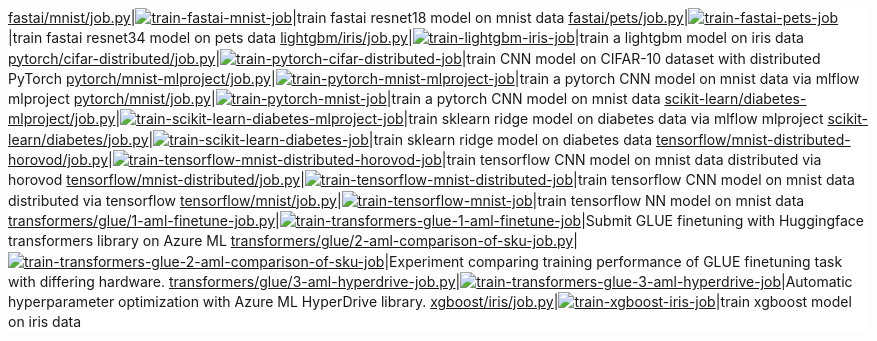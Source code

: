 [fastai/mnist/job.py](workflows/train/fastai/mnist/job.py)|[![train-fastai-mnist-job](https://github.com/Azure/azureml-examples/workflows/train-fastai-mnist-job/badge.svg)](https://github.com/Azure/azureml-examples/actions?query=workflow%3Atrain-fastai-mnist-job)|train fastai resnet18 model on mnist data
[fastai/pets/job.py](workflows/train/fastai/pets/job.py)|[![train-fastai-pets-job](https://github.com/Azure/azureml-examples/workflows/train-fastai-pets-job/badge.svg)](https://github.com/Azure/azureml-examples/actions?query=workflow%3Atrain-fastai-pets-job)|train fastai resnet34 model on pets data
[lightgbm/iris/job.py](workflows/train/lightgbm/iris/job.py)|[![train-lightgbm-iris-job](https://github.com/Azure/azureml-examples/workflows/train-lightgbm-iris-job/badge.svg)](https://github.com/Azure/azureml-examples/actions?query=workflow%3Atrain-lightgbm-iris-job)|train a lightgbm model on iris data
[pytorch/cifar-distributed/job.py](workflows/train/pytorch/cifar-distributed/job.py)|[![train-pytorch-cifar-distributed-job](https://github.com/Azure/azureml-examples/workflows/train-pytorch-cifar-distributed-job/badge.svg)](https://github.com/Azure/azureml-examples/actions?query=workflow%3Atrain-pytorch-cifar-distributed-job)|train CNN model on CIFAR-10 dataset with distributed PyTorch
[pytorch/mnist-mlproject/job.py](workflows/train/pytorch/mnist-mlproject/job.py)|[![train-pytorch-mnist-mlproject-job](https://github.com/Azure/azureml-examples/workflows/train-pytorch-mnist-mlproject-job/badge.svg)](https://github.com/Azure/azureml-examples/actions?query=workflow%3Atrain-pytorch-mnist-mlproject-job)|train a pytorch CNN model on mnist data via mlflow mlproject
[pytorch/mnist/job.py](workflows/train/pytorch/mnist/job.py)|[![train-pytorch-mnist-job](https://github.com/Azure/azureml-examples/workflows/train-pytorch-mnist-job/badge.svg)](https://github.com/Azure/azureml-examples/actions?query=workflow%3Atrain-pytorch-mnist-job)|train a pytorch CNN model on mnist data
[scikit-learn/diabetes-mlproject/job.py](workflows/train/scikit-learn/diabetes-mlproject/job.py)|[![train-scikit-learn-diabetes-mlproject-job](https://github.com/Azure/azureml-examples/workflows/train-scikit-learn-diabetes-mlproject-job/badge.svg)](https://github.com/Azure/azureml-examples/actions?query=workflow%3Atrain-scikit-learn-diabetes-mlproject-job)|train sklearn ridge model on diabetes data via mlflow mlproject
[scikit-learn/diabetes/job.py](workflows/train/scikit-learn/diabetes/job.py)|[![train-scikit-learn-diabetes-job](https://github.com/Azure/azureml-examples/workflows/train-scikit-learn-diabetes-job/badge.svg)](https://github.com/Azure/azureml-examples/actions?query=workflow%3Atrain-scikit-learn-diabetes-job)|train sklearn ridge model on diabetes data
[tensorflow/mnist-distributed-horovod/job.py](workflows/train/tensorflow/mnist-distributed-horovod/job.py)|[![train-tensorflow-mnist-distributed-horovod-job](https://github.com/Azure/azureml-examples/workflows/train-tensorflow-mnist-distributed-horovod-job/badge.svg)](https://github.com/Azure/azureml-examples/actions?query=workflow%3Atrain-tensorflow-mnist-distributed-horovod-job)|train tensorflow CNN model on mnist data distributed via horovod
[tensorflow/mnist-distributed/job.py](workflows/train/tensorflow/mnist-distributed/job.py)|[![train-tensorflow-mnist-distributed-job](https://github.com/Azure/azureml-examples/workflows/train-tensorflow-mnist-distributed-job/badge.svg)](https://github.com/Azure/azureml-examples/actions?query=workflow%3Atrain-tensorflow-mnist-distributed-job)|train tensorflow CNN model on mnist data distributed via tensorflow
[tensorflow/mnist/job.py](workflows/train/tensorflow/mnist/job.py)|[![train-tensorflow-mnist-job](https://github.com/Azure/azureml-examples/workflows/train-tensorflow-mnist-job/badge.svg)](https://github.com/Azure/azureml-examples/actions?query=workflow%3Atrain-tensorflow-mnist-job)|train tensorflow NN model on mnist data
[transformers/glue/1-aml-finetune-job.py](workflows/train/transformers/glue/1-aml-finetune-job.py)|[![train-transformers-glue-1-aml-finetune-job](https://github.com/Azure/azureml-examples/workflows/train-transformers-glue-1-aml-finetune-job/badge.svg)](https://github.com/Azure/azureml-examples/actions?query=workflow%3Atrain-transformers-glue-1-aml-finetune-job)|Submit GLUE finetuning with Huggingface transformers library on Azure ML
[transformers/glue/2-aml-comparison-of-sku-job.py](workflows/train/transformers/glue/2-aml-comparison-of-sku-job.py)|[![train-transformers-glue-2-aml-comparison-of-sku-job](https://github.com/Azure/azureml-examples/workflows/train-transformers-glue-2-aml-comparison-of-sku-job/badge.svg)](https://github.com/Azure/azureml-examples/actions?query=workflow%3Atrain-transformers-glue-2-aml-comparison-of-sku-job)|Experiment comparing training performance of GLUE finetuning task with differing hardware.
[transformers/glue/3-aml-hyperdrive-job.py](workflows/train/transformers/glue/3-aml-hyperdrive-job.py)|[![train-transformers-glue-3-aml-hyperdrive-job](https://github.com/Azure/azureml-examples/workflows/train-transformers-glue-3-aml-hyperdrive-job/badge.svg)](https://github.com/Azure/azureml-examples/actions?query=workflow%3Atrain-transformers-glue-3-aml-hyperdrive-job)|Automatic hyperparameter optimization with Azure ML HyperDrive library.
[xgboost/iris/job.py](workflows/train/xgboost/iris/job.py)|[![train-xgboost-iris-job](https://github.com/Azure/azureml-examples/workflows/train-xgboost-iris-job/badge.svg)](https://github.com/Azure/azureml-examples/actions?query=workflow%3Atrain-xgboost-iris-job)|train xgboost model on iris data